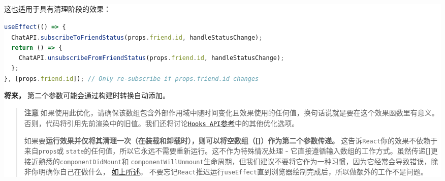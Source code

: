 这也适用于具有清理阶段的效果：
```js
useEffect(() => {
  ChatAPI.subscribeToFriendStatus(props.friend.id, handleStatusChange);
  return () => {
    ChatAPI.unsubscribeFromFriendStatus(props.friend.id, handleStatusChange);
  };
}, [props.friend.id]); // Only re-subscribe if props.friend.id changes
```
**将来，** 第二个参数可能会通过构建时转换自动添加。

> **注意** 如果使用此优化，请确保该数组包含外部作用域中随时间变化且效果使用的任何值，换句话说就是要在这个效果函数里有意义。
否则，代码将引用先前渲染中的旧值。我们还将讨论[`Hooks API`参考](https://reactjs.org/docs/hooks-reference.html)中的其他优化选项。
>
> 如果要**运行效果并仅将其清理一次（在装载和卸载时），则可以将空数组（[]）作为第二个参数传递。** 这告诉`React`你的效果不依赖于来自`props`或
`state`的任何值，所以它永远不需要重新运行。这不作为特殊情况处理 - 它直接遵循输入数组的工作方式。虽然传递[]更接近熟悉的`componentDidMount`和
`componentWillUnmount`生命周期，但我们建议不要将它作为一种习惯，因为它经常会导致错误，除非你明确你自己在做什么，
[如上所述](https://reactjs.org/docs/hooks-effect.html#explanation-why-effects-run-on-each-update)。 
不要忘记`React`推迟运行`useEffect`直到浏览器绘制完成后，所以做额外的工作不是问题。




